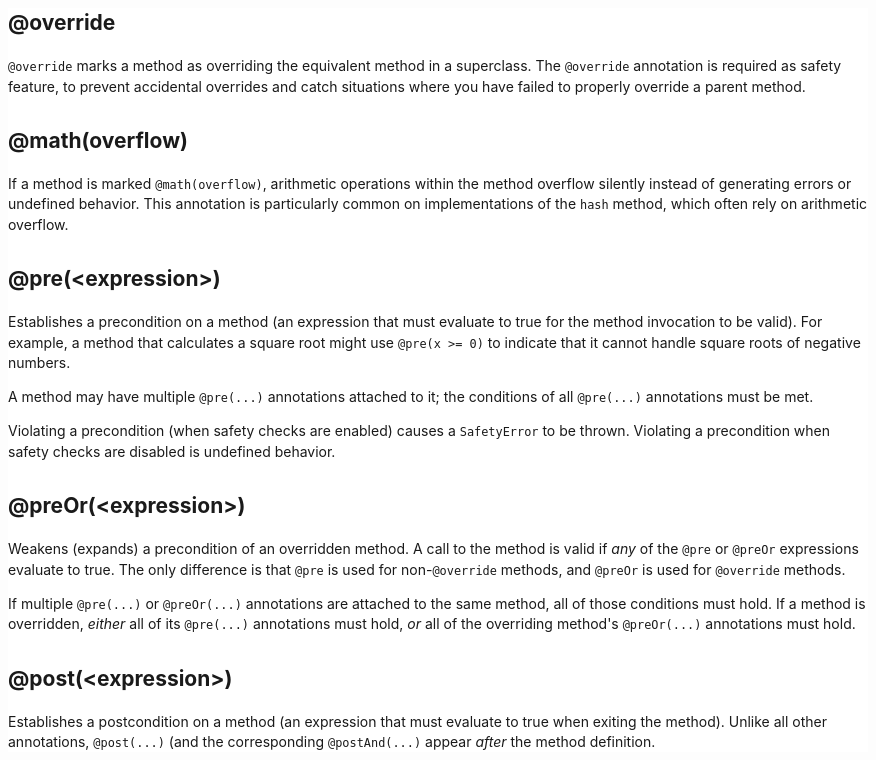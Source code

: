 <a name="override"></a>
@override
---------

`@override` marks a method as overriding the equivalent method in a superclass. 
The `@override` annotation is required as safety feature, to prevent accidental
overrides and catch situations where you have failed to properly override a
parent method.

<a name="overflow"></a>
@math(overflow)
---------------

If a method is marked `@math(overflow)`, arithmetic operations within the method
overflow silently instead of generating errors or undefined behavior. This 
annotation is particularly common on implementations of the `hash` method, which
often rely on arithmetic overflow.

<a name="pre"></a>
@pre(&lt;expression>)
---------------------

Establishes a precondition on a method (an expression that must evaluate to true
for the method invocation to be valid). For example, a method that calculates a
square root might use `@pre(x >= 0)` to indicate that it cannot handle square
roots of negative numbers.

A method may have multiple `@pre(...)` annotations attached to it; the 
conditions of all `@pre(...)` annotations must be met.

Violating a precondition (when safety checks are enabled) causes a `SafetyError`
to be thrown. Violating a precondition when safety checks are disabled is
undefined behavior.

<a name="preOr"></a>
@preOr(&lt;expression>)
-----------------------

Weakens (expands) a precondition of an overridden method. A call to the method
is valid if *any* of the `@pre` or `@preOr` expressions evaluate to true. The 
only difference is that `@pre` is used for non-`@override` methods, and `@preOr`
is used for `@override` methods.

If multiple `@pre(...)` or `@preOr(...)` annotations are attached to the same
method, all of those conditions must hold. If a method is overridden, *either*
all of its `@pre(...)` annotations must hold, *or* all of the overriding 
method's `@preOr(...)` annotations must hold.

<a name="post"></a>
@post(&lt;expression>)
----------------------

Establishes a postcondition on a method (an expression that must evaluate to 
true when exiting the method). Unlike all other annotations, `@post(...)` (and
the corresponding `@postAnd(...)` appear *after* the method definition.
